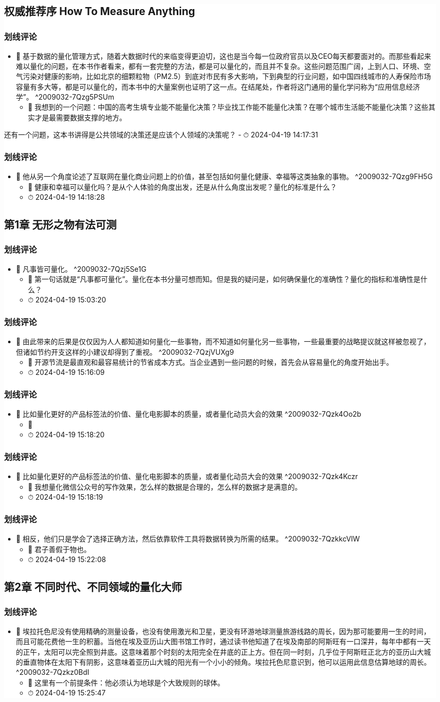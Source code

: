 ## 权威推荐序 How To Measure Anything

### 划线评论
- 📌 基于数据的量化管理方式，随着大数据时代的来临变得更迫切，这也是当今每一位政府官员以及CEO每天都要面对的。而那些看起来难以量化的问题，在本书作者看来，都有一套完整的方法，都是可以量化的，而且并不复杂。这些问题范围广阔，上到人口、环境、空气污染对健康的影响，比如北京的细颗粒物（PM2.5）到底对市民有多大影响，下到典型的行业问题，如中国四线城市的人寿保险市场容量有多大等，都是可以量化的，而本书中的大量案例也证明了这一点。在结尾处，作者将这门通用的量化学问称为“应用信息经济学”。  ^2009032-7Qzg5PSUm
    - 💭 我想到的一个问题：中国的高考生填专业能不能量化决策？毕业找工作能不能量化决策？在哪个城市生活能不能量化决策？这些其实才是最需要数据支撑的地方。

还有一个问题，这本书讲得是公共领域的决策还是应该个人领域的决策呢？
    - ⏱ 2024-04-19 14:17:31

### 划线评论
- 📌 他从另一个角度论述了互联网在量化商业问题上的价值，甚至包括如何量化健康、幸福等这类抽象的事物。  ^2009032-7Qzg9FH5G
    - 💭 健康和幸福可以量化吗？是从个人体验的角度出发，还是从什么角度出发呢？量化的标准是什么？
    - ⏱ 2024-04-19 14:18:28
   
## 第1章 无形之物有法可测

### 划线评论
- 📌 凡事皆可量化。  ^2009032-7Qzj5Se1G
    - 💭 第一句话就是“凡事都可量化”。量化在本书分量可想而知。但是我的疑问是，如何确保量化的准确性？量化的指标和准确性是什么？
    - ⏱ 2024-04-19 15:03:20

### 划线评论
- 📌 由此带来的后果是仅仅因为人人都知道如何量化一些事物，而不知道如何量化另一些事物，一些最重要的战略提议就这样被忽视了，但诸如节约开支这样的小建议却得到了重视。  ^2009032-7QzjVUXg9
    - 💭 开源节流是最直观和最容易统计的节省成本方式。当企业遇到一些问题的时候，首先会从容易量化的角度开始出手。
    - ⏱ 2024-04-19 15:16:09

### 划线评论
- 📌 比如量化更好的产品标签法的价值、量化电影脚本的质量，或者量化动员大会的效果  ^2009032-7Qzk4Oo2b
    - 💭 
    - ⏱ 2024-04-19 15:18:20

### 划线评论
- 📌 比如量化更好的产品标签法的价值、量化电影脚本的质量，或者量化动员大会的效果  ^2009032-7Qzk4Kczr
    - 💭 我想量化微信公众号的写作效果，怎么样的数据是合理的，怎么样的数据才是满意的。
    - ⏱ 2024-04-19 15:18:19

### 划线评论
- 📌 相反，他们只是学会了选择正确方法，然后依靠软件工具将数据转换为所需的结果。  ^2009032-7QzkkcVIW
    - 💭 君子善假于物也。
    - ⏱ 2024-04-19 15:22:08
   
## 第2章 不同时代、不同领域的量化大师

### 划线评论
- 📌 埃拉托色尼没有使用精确的测量设备，也没有使用激光和卫星，更没有环游地球测量旅游线路的周长，因为那可能要用一生的时间，而且可能花费他一生的积蓄。当他在埃及亚历山大图书馆工作时，通过读书他知道了在埃及南部的阿斯旺有一口深井，每年中都有一天的正午，太阳可以完全照到井底。这意味着那个时刻的太阳完全在井底的正上方。但在同一时刻，几乎位于阿斯旺正北方的亚历山大城的垂直物体在太阳下有阴影，这意味着亚历山大城的阳光有一个小小的倾角。埃拉托色尼意识到，他可以运用此信息估算地球的周长。  ^2009032-7Qzkz0BdI
    - 💭 这里有一个前提条件：他必须认为地球是个大致规则的球体。
    - ⏱ 2024-04-19 15:25:47
